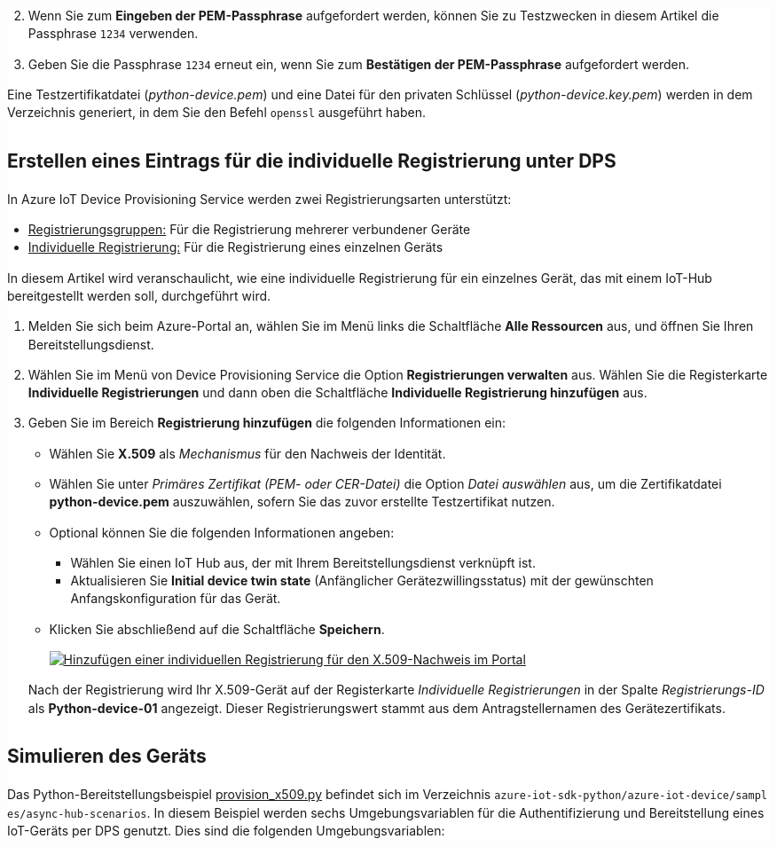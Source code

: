 2. Wenn Sie zum **Eingeben der PEM-Passphrase** aufgefordert werden, können Sie zu Testzwecken in diesem Artikel die Passphrase `1234` verwenden.    

3. Geben Sie die Passphrase `1234` erneut ein, wenn Sie zum **Bestätigen der PEM-Passphrase** aufgefordert werden.    

Eine Testzertifikatdatei (*python-device.pem*) und eine Datei für den privaten Schlüssel (*python-device.key.pem*) werden in dem Verzeichnis generiert, in dem Sie den Befehl `openssl` ausgeführt haben.


## <a name="create-an-individual-enrollment-entry-in-dps"></a>Erstellen eines Eintrags für die individuelle Registrierung unter DPS


In Azure IoT Device Provisioning Service werden zwei Registrierungsarten unterstützt:

- [Registrierungsgruppen:](concepts-service.md#enrollment-group) Für die Registrierung mehrerer verbundener Geräte
- [Individuelle Registrierung:](concepts-service.md#individual-enrollment) Für die Registrierung eines einzelnen Geräts

In diesem Artikel wird veranschaulicht, wie eine individuelle Registrierung für ein einzelnes Gerät, das mit einem IoT-Hub bereitgestellt werden soll, durchgeführt wird.

1. Melden Sie sich beim Azure-Portal an, wählen Sie im Menü links die Schaltfläche **Alle Ressourcen** aus, und öffnen Sie Ihren Bereitstellungsdienst.

2. Wählen Sie im Menü von Device Provisioning Service die Option **Registrierungen verwalten** aus. Wählen Sie die Registerkarte **Individuelle Registrierungen** und dann oben die Schaltfläche **Individuelle Registrierung hinzufügen** aus. 

3. Geben Sie im Bereich **Registrierung hinzufügen** die folgenden Informationen ein:
   - Wählen Sie **X.509** als *Mechanismus* für den Nachweis der Identität.
   - Wählen Sie unter *Primäres Zertifikat (PEM- oder CER-Datei)* die Option *Datei auswählen* aus, um die Zertifikatdatei **python-device.pem** auszuwählen, sofern Sie das zuvor erstellte Testzertifikat nutzen.
   - Optional können Sie die folgenden Informationen angeben:
     - Wählen Sie einen IoT Hub aus, der mit Ihrem Bereitstellungsdienst verknüpft ist.
     - Aktualisieren Sie **Initial device twin state** (Anfänglicher Gerätezwillingsstatus) mit der gewünschten Anfangskonfiguration für das Gerät.
   - Klicken Sie abschließend auf die Schaltfläche **Speichern**. 

     [![Hinzufügen einer individuellen Registrierung für den X.509-Nachweis im Portal](./media/python-quick-create-simulated-device-x509/device-enrollment.png)](./media/python-quick-create-simulated-device-x509/device-enrollment.png#lightbox)

   Nach der Registrierung wird Ihr X.509-Gerät auf der Registerkarte *Individuelle Registrierungen* in der Spalte *Registrierungs-ID* als **Python-device-01** angezeigt. Dieser Registrierungswert stammt aus dem Antragstellernamen des Gerätezertifikats. 

## <a name="simulate-the-device"></a>Simulieren des Geräts

Das Python-Bereitstellungsbeispiel [provision_x509.py](https://github.com/Azure/azure-iot-sdk-python/blob/master/azure-iot-device/samples/async-hub-scenarios/provision_x509.py) befindet sich im Verzeichnis `azure-iot-sdk-python/azure-iot-device/samples/async-hub-scenarios`. In diesem Beispiel werden sechs Umgebungsvariablen für die Authentifizierung und Bereitstellung eines IoT-Geräts per DPS genutzt. Dies sind die folgenden Umgebungsvariablen:
